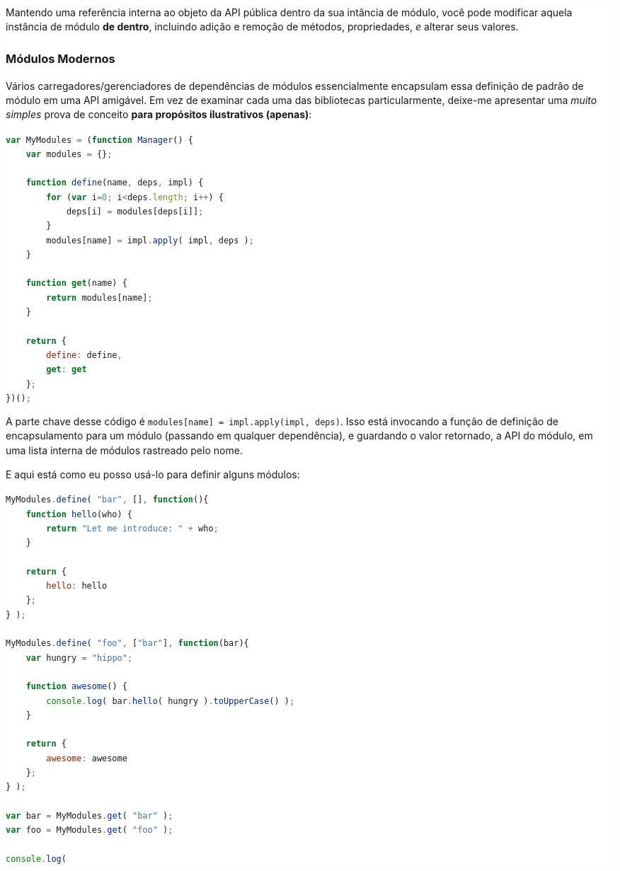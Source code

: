 Mantendo uma referência interna ao objeto da API pública dentro da sua intância de módulo, você pode modificar aquela instância de módulo  **de dentro**, incluindo adição e remoção de métodos, propriedades, *e* alterar seus valores.

### Módulos Modernos

Vários carregadores/gerenciadores de dependências de módulos essencialmente encapsulam essa definição de padrão de módulo em uma API amigável. Em vez  de examinar cada uma das bibliotecas particularmente, deixe-me apresentar uma *muito simples* prova de conceito **para propósitos ilustrativos (apenas)**:

```js
var MyModules = (function Manager() {
	var modules = {};

	function define(name, deps, impl) {
		for (var i=0; i<deps.length; i++) {
			deps[i] = modules[deps[i]];
		}
		modules[name] = impl.apply( impl, deps );
	}

	function get(name) {
		return modules[name];
	}

	return {
		define: define,
		get: get
	};
})();
```

A parte chave desse código é `modules[name] = impl.apply(impl, deps)`. Isso está invocando a função de definição de encapsulamento para um módulo (passando em qualquer dependência), e guardando o valor retornado, a API do módulo, em uma lista interna de módulos rastreado pelo nome.

E aqui está como eu posso usá-lo para definir alguns módulos:

```js
MyModules.define( "bar", [], function(){
	function hello(who) {
		return "Let me introduce: " + who;
	}

	return {
		hello: hello
	};
} );

MyModules.define( "foo", ["bar"], function(bar){
	var hungry = "hippo";

	function awesome() {
		console.log( bar.hello( hungry ).toUpperCase() );
	}

	return {
		awesome: awesome
	};
} );

var bar = MyModules.get( "bar" );
var foo = MyModules.get( "foo" );

console.log(
```